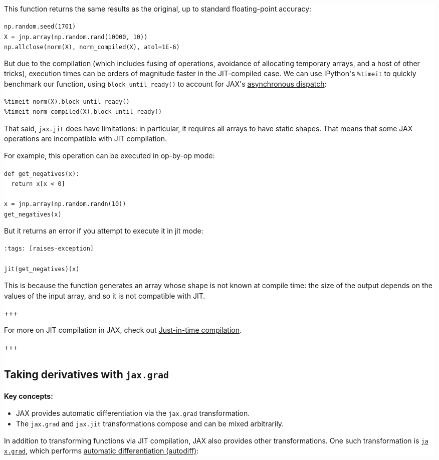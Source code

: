 This function returns the same results as the original, up to standard floating-point accuracy:

```{code-cell} ipython3
np.random.seed(1701)
X = jnp.array(np.random.rand(10000, 10))
np.allclose(norm(X), norm_compiled(X), atol=1E-6)
```

But due to the compilation (which includes fusing of operations, avoidance of allocating temporary arrays, and a host of other tricks), execution times can be orders of magnitude faster in the JIT-compiled case. We can use IPython's `%timeit` to quickly benchmark our function, using `block_until_ready()` to account for JAX's [asynchronous dispatch](https://docs.jax.dev/en/latest/async_dispatch.html):

```{code-cell} ipython3
%timeit norm(X).block_until_ready()
%timeit norm_compiled(X).block_until_ready()
```

That said, `jax.jit` does have limitations: in particular, it requires all arrays to have static shapes. That means that some JAX operations are incompatible with JIT compilation.

For example, this operation can be executed in op-by-op mode:

```{code-cell} ipython3
def get_negatives(x):
  return x[x < 0]

x = jnp.array(np.random.randn(10))
get_negatives(x)
```

But it returns an error if you attempt to execute it in jit mode:

```{code-cell} ipython3
:tags: [raises-exception]

jit(get_negatives)(x)
```

This is because the function generates an array whose shape is not known at compile time: the size of the output depends on the values of the input array, and so it is not compatible with JIT.

+++

For more on JIT compilation in JAX, check out [Just-in-time compilation](https://docs.jax.dev/en/latest/jit-compilation.html).

+++

## Taking derivatives with `jax.grad`

**Key concepts:**
- JAX provides automatic differentiation via the `jax.grad` transformation.
- The `jax.grad` and `jax.jit` transformations compose and can be mixed arbitrarily.

In addition to transforming functions via JIT compilation, JAX also provides other transformations. One such transformation is [`jax.grad`](https://docs.jax.dev/en/latest/_autosummary/jax.grad.html), which performs [automatic differentiation (autodiff)](https://en.wikipedia.org/wiki/Automatic_differentiation):
